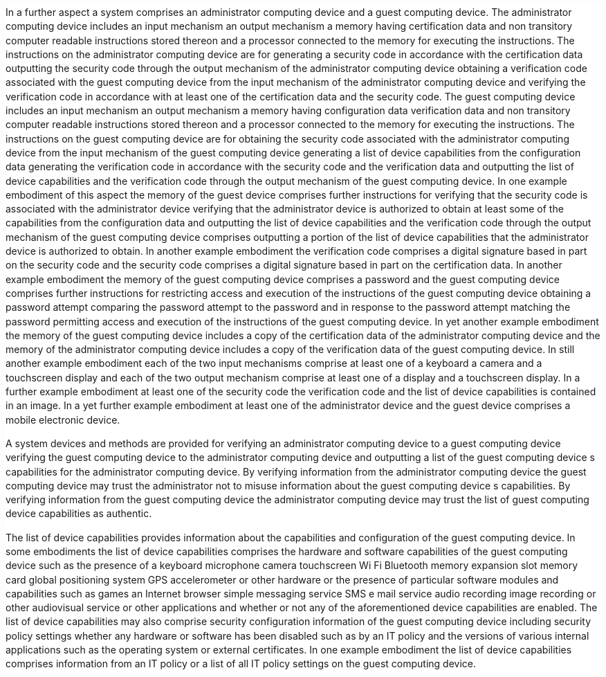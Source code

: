In a further aspect a system comprises an administrator computing device and a guest computing device. The administrator computing device includes an input mechanism an output mechanism a memory having certification data and non transitory computer readable instructions stored thereon and a processor connected to the memory for executing the instructions. The instructions on the administrator computing device are for generating a security code in accordance with the certification data outputting the security code through the output mechanism of the administrator computing device obtaining a verification code associated with the guest computing device from the input mechanism of the administrator computing device and verifying the verification code in accordance with at least one of the certification data and the security code. The guest computing device includes an input mechanism an output mechanism a memory having configuration data verification data and non transitory computer readable instructions stored thereon and a processor connected to the memory for executing the instructions. The instructions on the guest computing device are for obtaining the security code associated with the administrator computing device from the input mechanism of the guest computing device generating a list of device capabilities from the configuration data generating the verification code in accordance with the security code and the verification data and outputting the list of device capabilities and the verification code through the output mechanism of the guest computing device. In one example embodiment of this aspect the memory of the guest device comprises further instructions for verifying that the security code is associated with the administrator device verifying that the administrator device is authorized to obtain at least some of the capabilities from the configuration data and outputting the list of device capabilities and the verification code through the output mechanism of the guest computing device comprises outputting a portion of the list of device capabilities that the administrator device is authorized to obtain. In another example embodiment the verification code comprises a digital signature based in part on the security code and the security code comprises a digital signature based in part on the certification data. In another example embodiment the memory of the guest computing device comprises a password and the guest computing device comprises further instructions for restricting access and execution of the instructions of the guest computing device obtaining a password attempt comparing the password attempt to the password and in response to the password attempt matching the password permitting access and execution of the instructions of the guest computing device. In yet another example embodiment the memory of the guest computing device includes a copy of the certification data of the administrator computing device and the memory of the administrator computing device includes a copy of the verification data of the guest computing device. In still another example embodiment each of the two input mechanisms comprise at least one of a keyboard a camera and a touchscreen display and each of the two output mechanism comprise at least one of a display and a touchscreen display. In a further example embodiment at least one of the security code the verification code and the list of device capabilities is contained in an image. In a yet further example embodiment at least one of the administrator device and the guest device comprises a mobile electronic device.

A system devices and methods are provided for verifying an administrator computing device to a guest computing device verifying the guest computing device to the administrator computing device and outputting a list of the guest computing device s capabilities for the administrator computing device. By verifying information from the administrator computing device the guest computing device may trust the administrator not to misuse information about the guest computing device s capabilities. By verifying information from the guest computing device the administrator computing device may trust the list of guest computing device capabilities as authentic.

The list of device capabilities provides information about the capabilities and configuration of the guest computing device. In some embodiments the list of device capabilities comprises the hardware and software capabilities of the guest computing device such as the presence of a keyboard microphone camera touchscreen Wi Fi Bluetooth memory expansion slot memory card global positioning system GPS accelerometer or other hardware or the presence of particular software modules and capabilities such as games an Internet browser simple messaging service SMS e mail service audio recording image recording or other audiovisual service or other applications and whether or not any of the aforementioned device capabilities are enabled. The list of device capabilities may also comprise security configuration information of the guest computing device including security policy settings whether any hardware or software has been disabled such as by an IT policy and the versions of various internal applications such as the operating system or external certificates. In one example embodiment the list of device capabilities comprises information from an IT policy or a list of all IT policy settings on the guest computing device.
